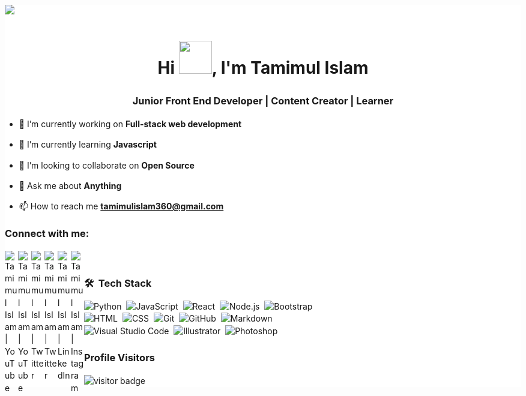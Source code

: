 <img src="https://media-exp1.licdn.com/dms/image/C5616AQFeqdcdtVzUfw/profile-displaybackgroundimage-shrink_200_800/0/1656128842498?e=1661385600&v=beta&t=0v7OFj8d0nytTcdHKrVoVbEbmj_qbYyKMQGm7UMFrzY" width="100%"/>

<h1 align="center">Hi <img src="https://github.com/NoobMahbub/NoobMahbub/blob/main/Wave.gif" height="55px" width="55px">, I'm Tamimul Islam</h1>
<h3 align="center">

Junior Front End Developer | Content Creator | Learner

</h3>

- 🔭 I’m currently working on **Full-stack web development**

- 🌱 I’m currently learning **Javascript**

- 👯 I’m looking to collaborate on **Open Source**

- 💬 Ask me about **Anything**

- 📫 How to reach me **tamimulislam360@gmail.com**


### Connect with me:


[<img align="left" alt="Tamimul Islam | YouTube" width="22px" src="https://cdn-icons-png.flaticon.com/512/124/124010.png" />][facebook]
[<img align="left" alt="Tamimul Islam | YouTube" width="22px" src="https://cdn.jsdelivr.net/npm/simple-icons@v3/icons/youtube.svg" />][youtube]
[<img align="left" alt="Tamimul Islam | Twitter" width="22px" src="[https://cdn.jsdelivr.net/npm/simple-icons@v3/icons/twitter.svg](https://logos-world.net/wp-content/uploads/2020/04/Twitter-Logo.png)" />][twitter]
[<img align="left" alt="Tamimul Islam | Twitter" width="22px" src="https://cdn-icons-png.flaticon.com/512/906/906377.png" />][telegram]
[<img align="left" alt="Tamimul Islam | LinkedIn" width="22px" src="https://cdn.jsdelivr.net/npm/simple-icons@v3/icons/linkedin.svg" />][linkedin]
[<img align="left" alt="Tamimul Islam | Instagram" width="22px" src="https://cdn.jsdelivr.net/npm/simple-icons@v3/icons/instagram.svg" />][instagram]

<br />

### 🛠 &nbsp;Tech Stack

![Python](https://img.shields.io/badge/-Python-05122A?style=flat&logo=python)&nbsp;
![JavaScript](https://img.shields.io/badge/-JavaScript-05122A?style=flat&logo=javascript)&nbsp;
![React](https://img.shields.io/badge/-React-05122A?style=flat&logo=react)&nbsp;
![Node.js](https://img.shields.io/badge/-Node.js-05122A?style=flat&logo=node.js)&nbsp;
![Bootstrap](https://img.shields.io/badge/-Bootstrap-05122A?style=flat&logo=bootstrap&logoColor=563D7C)\
![HTML](https://img.shields.io/badge/-HTML-05122A?style=flat&logo=HTML5)&nbsp;
![CSS](https://img.shields.io/badge/-CSS-05122A?style=flat&logo=CSS3&logoColor=1572B6)&nbsp;
![Git](https://img.shields.io/badge/-Git-05122A?style=flat&logo=git)&nbsp;
![GitHub](https://img.shields.io/badge/-GitHub-05122A?style=flat&logo=github)&nbsp;
![Markdown](https://img.shields.io/badge/-Markdown-05122A?style=flat&logo=markdown)\
![Visual Studio Code](https://img.shields.io/badge/-Visual%20Studio%20Code-05122A?style=flat&logo=visual-studio-code&logoColor=007ACC)&nbsp;
![Illustrator](https://img.shields.io/badge/-Illustrator-05122A?style=flat&logo=adobe-illustrator)&nbsp;
![Photoshop](https://img.shields.io/badge/-Photoshop-05122A?style=flat&logo=adobe-photoshop)&nbsp;
<br />
### Profile Visitors 
![visitor badge](https://visitor-badge.glitch.me/badge?page_id=Tamim360.visitor-badge&left_color=blue&right_color=yellow)
<br />


[facebook]: https://facebook.com/MahbubDev
[twitter]: https://twitter.com/tamimulislam360
[youtube]: https://www.youtube.com/channel/UCPovlHsNbEQo342yXcOEFDA
[instagram]: https://instagram.com/mahbubdev/
[linkedin]: https://linkedin.com/in/tamimulislam360
[telegram]: https://t.me/TechHelpBangladesh